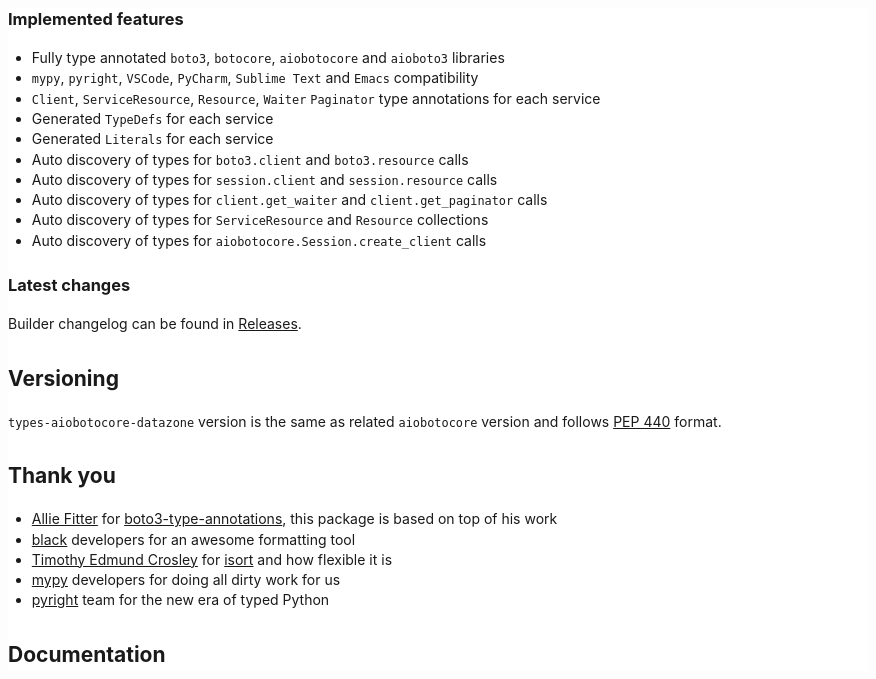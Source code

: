 <a id="implemented-features"></a>

### Implemented features

- Fully type annotated `boto3`, `botocore`, `aiobotocore` and `aioboto3`
  libraries
- `mypy`, `pyright`, `VSCode`, `PyCharm`, `Sublime Text` and `Emacs`
  compatibility
- `Client`, `ServiceResource`, `Resource`, `Waiter` `Paginator` type
  annotations for each service
- Generated `TypeDefs` for each service
- Generated `Literals` for each service
- Auto discovery of types for `boto3.client` and `boto3.resource` calls
- Auto discovery of types for `session.client` and `session.resource` calls
- Auto discovery of types for `client.get_waiter` and `client.get_paginator`
  calls
- Auto discovery of types for `ServiceResource` and `Resource` collections
- Auto discovery of types for `aiobotocore.Session.create_client` calls

<a id="latest-changes"></a>

### Latest changes

Builder changelog can be found in
[Releases](https://github.com/youtype/mypy_boto3_builder/releases).

<a id="versioning"></a>

## Versioning

`types-aiobotocore-datazone` version is the same as related `aiobotocore`
version and follows [PEP 440](https://www.python.org/dev/peps/pep-0440/)
format.

<a id="thank-you"></a>

## Thank you

- [Allie Fitter](https://github.com/alliefitter) for
  [boto3-type-annotations](https://pypi.org/project/boto3-type-annotations/),
  this package is based on top of his work
- [black](https://github.com/psf/black) developers for an awesome formatting
  tool
- [Timothy Edmund Crosley](https://github.com/timothycrosley) for
  [isort](https://github.com/PyCQA/isort) and how flexible it is
- [mypy](https://github.com/python/mypy) developers for doing all dirty work
  for us
- [pyright](https://github.com/microsoft/pyright) team for the new era of typed
  Python

<a id="documentation"></a>

## Documentation
